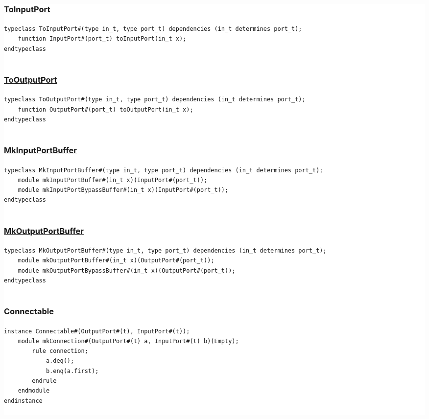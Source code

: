 ### [ToInputPort](../../src/bsv/Port.bsv#L117)
```bluespec
typeclass ToInputPort#(type in_t, type port_t) dependencies (in_t determines port_t);
    function InputPort#(port_t) toInputPort(in_t x);
endtypeclass


```

### [ToOutputPort](../../src/bsv/Port.bsv#L121)
```bluespec
typeclass ToOutputPort#(type in_t, type port_t) dependencies (in_t determines port_t);
    function OutputPort#(port_t) toOutputPort(in_t x);
endtypeclass


```

### [MkInputPortBuffer](../../src/bsv/Port.bsv#L125)
```bluespec
typeclass MkInputPortBuffer#(type in_t, type port_t) dependencies (in_t determines port_t);
    module mkInputPortBuffer#(in_t x)(InputPort#(port_t));
    module mkInputPortBypassBuffer#(in_t x)(InputPort#(port_t));
endtypeclass


```

### [MkOutputPortBuffer](../../src/bsv/Port.bsv#L130)
```bluespec
typeclass MkOutputPortBuffer#(type in_t, type port_t) dependencies (in_t determines port_t);
    module mkOutputPortBuffer#(in_t x)(OutputPort#(port_t));
    module mkOutputPortBypassBuffer#(in_t x)(OutputPort#(port_t));
endtypeclass


```

### [Connectable](../../src/bsv/Port.bsv#L136)
```bluespec
instance Connectable#(OutputPort#(t), InputPort#(t));
    module mkConnection#(OutputPort#(t) a, InputPort#(t) b)(Empty);
        rule connection;
            a.deq();
            b.enq(a.first);
        endrule
    endmodule
endinstance


```
